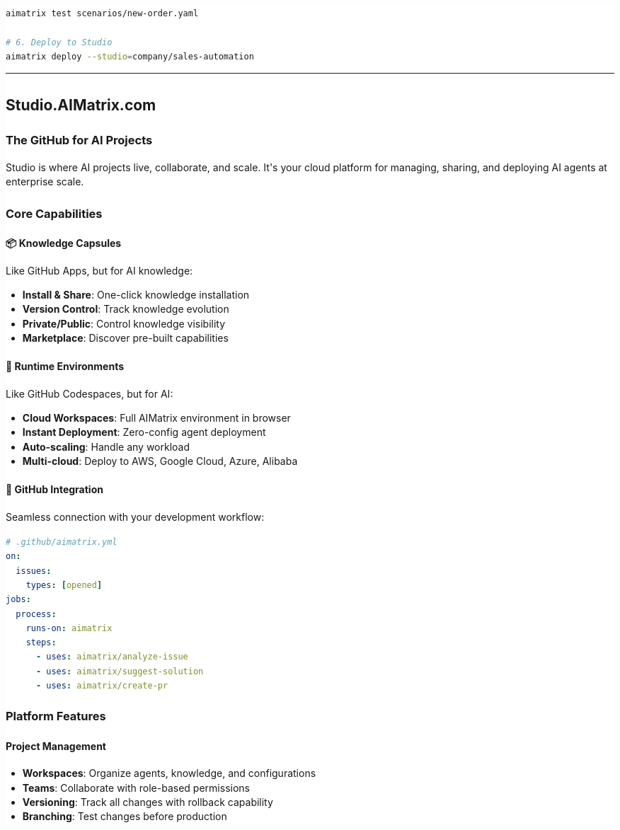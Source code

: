 ```bash
aimatrix test scenarios/new-order.yaml

# 6. Deploy to Studio
aimatrix deploy --studio=company/sales-automation
```

---

## Studio.AIMatrix.com

### The GitHub for AI Projects

Studio is where AI projects live, collaborate, and scale. It's your cloud platform for managing, sharing, and deploying AI agents at enterprise scale.

### Core Capabilities

#### 📦 Knowledge Capsules
Like GitHub Apps, but for AI knowledge:
- **Install & Share**: One-click knowledge installation
- **Version Control**: Track knowledge evolution
- **Private/Public**: Control knowledge visibility
- **Marketplace**: Discover pre-built capabilities

#### 🏃 Runtime Environments
Like GitHub Codespaces, but for AI:
- **Cloud Workspaces**: Full AIMatrix environment in browser
- **Instant Deployment**: Zero-config agent deployment
- **Auto-scaling**: Handle any workload
- **Multi-cloud**: Deploy to AWS, Google Cloud, Azure, Alibaba

#### 🔄 GitHub Integration
Seamless connection with your development workflow:
```yaml
# .github/aimatrix.yml
on:
  issues:
    types: [opened]
jobs:
  process:
    runs-on: aimatrix
    steps:
      - uses: aimatrix/analyze-issue
      - uses: aimatrix/suggest-solution
      - uses: aimatrix/create-pr
```

### Platform Features

#### Project Management
- **Workspaces**: Organize agents, knowledge, and configurations
- **Teams**: Collaborate with role-based permissions
- **Versioning**: Track all changes with rollback capability
- **Branching**: Test changes before production
